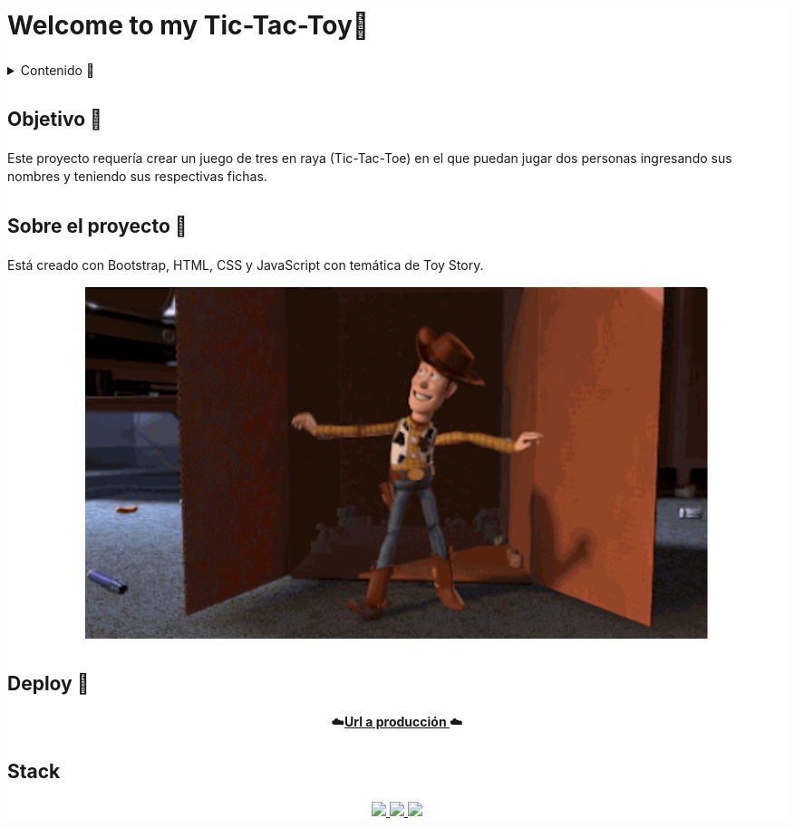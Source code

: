 # Welcome to my Tic-Tac-Toy🧸

<details><summary>Contenido 📝</summary></details>

## Objetivo 🎯

Este proyecto requería crear un juego de tres en raya (Tic-Tac-Toe) en el que puedan jugar dos personas ingresando sus nombres y teniendo sus respectivas fichas.

## Sobre el proyecto 🔎

Está creado con Bootstrap, HTML, CSS y JavaScript con temática de Toy Story.

<div align="center">
<img src= "img\woody.gif" width=80%/>
</div>

## Deploy 🚀

<div align="center">
    ☁️<a href="https://kymm14.github.io/tic-tac-toe-js/"><strong>Url a producción </strong></a>☁️
</div>

## Stack

<div align="center">
<a href="https://developer.mozilla.org/es/docs/Web/HTML">
    <img src= "https://img.shields.io/badge/html5-%23E34F26.svg?style=for-the-badge&logo=html5&logoColor=white"/>
</a>

<a href="https://developer.mozilla.org/es/docs/Web/CSS">
    <img src= "https://img.shields.io/badge/css3-%231572B6.svg?style=for-the-badge&logo=css3&logoColor=white"/>
</a>

<a href="https://getbootstrap.com/">
    <img src= "https://img.shields.io/badge/bootstrap-%238511FA.svg?style=for-the-badge&logo=bootstrap&logoColor=white"/>
</a>
